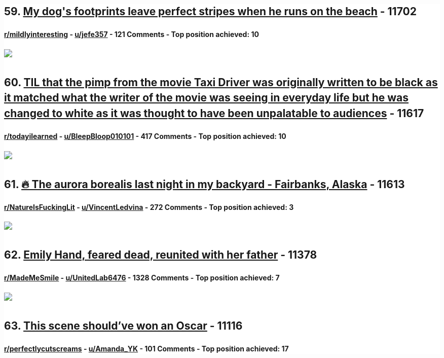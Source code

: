 ## 59. [My dog's footprints leave perfect stripes when he runs on the beach](http://reddit.com/r/mildlyinteresting/comments/1840cru/my_dogs_footprints_leave_perfect_stripes_when_he/) - 11702
#### [r/mildlyinteresting](http://reddit.com/r/mildlyinteresting) - [u/jefe357](http://reddit.com/u/jefe357) - 121 Comments - Top position achieved: 10

<a href="https://i.redd.it/a1v2m7torl2c1.jpg"><img src="https://a.thumbs.redditmedia.com/0zSkaNn3HURBcKGZVEwzeDC_NDjHZlvAyjSQLkwE0d0.jpg"></img></a>

## 60. [TIL that the pimp from the movie Taxi Driver was originally written to be black as it matched what the writer of the movie was seeing in everyday life but he was changed to white as it was thought to have been unpalatable to audiences](http://reddit.com/r/todayilearned/comments/184azxi/til_that_the_pimp_from_the_movie_taxi_driver_was/) - 11617
#### [r/todayilearned](http://reddit.com/r/todayilearned) - [u/BleepBloop010101](http://reddit.com/u/BleepBloop010101) - 417 Comments - Top position achieved: 10

<a href="https://www.indiewire.com/features/general/quentin-tarantino-taxi-driver-black-pimp-1234779302/#:~:text=His%20biggest%20complaint%20is%20that,switched%20from%20Black%20to%20white."><img src="https://b.thumbs.redditmedia.com/qlPvv83LFmLNKTC6FUyYNepe9D5Y0vufFHNHbXQiZsg.jpg"></img></a>

## 61. [🔥 The aurora borealis last night in my backyard - Fairbanks, Alaska](http://reddit.com/r/NatureIsFuckingLit/comments/184pf93/the_aurora_borealis_last_night_in_my_backyard/) - 11613
#### [r/NatureIsFuckingLit](http://reddit.com/r/NatureIsFuckingLit) - [u/VincentLedvina](http://reddit.com/u/VincentLedvina) - 272 Comments - Top position achieved: 3

<a href="https://v.redd.it/sttd04qw9s2c1"><img src="https://external-preview.redd.it/enQxdGp6ZXk5czJjMarjakie_gr2HQTtD7EJ8XxLD9No2n7yin97yQsTm4HF.png?width=140&amp;height=140&amp;crop=140:140,smart&amp;format=jpg&amp;v=enabled&amp;lthumb=true&amp;s=455c44a103fe11a1593099abe4066f8fbf4b9eb1"></img></a>

## 62. [Emily Hand, feared dead, reunited with her father](http://reddit.com/r/MadeMeSmile/comments/184ch53/emily_hand_feared_dead_reunited_with_her_father/) - 11378
#### [r/MadeMeSmile](http://reddit.com/r/MadeMeSmile) - [u/UnitedLab6476](http://reddit.com/u/UnitedLab6476) - 1328 Comments - Top position achieved: 7

<a href="https://i.redd.it/ytf609z0ip2c1.jpg"><img src="https://b.thumbs.redditmedia.com/07s4QgJy0XSagjjmaYFASPlS6Vdm1ap7FbihnNmDLmk.jpg"></img></a>

## 63. [This scene should’ve won an Oscar](http://reddit.com/r/perfectlycutscreams/comments/184fy3f/this_scene_shouldve_won_an_oscar/) - 11116
#### [r/perfectlycutscreams](http://reddit.com/r/perfectlycutscreams) - [u/Amanda_YK](http://reddit.com/u/Amanda_YK) - 101 Comments - Top position achieved: 17
